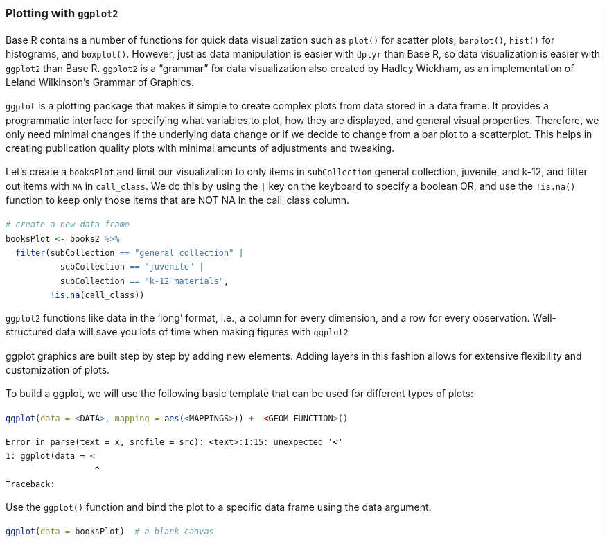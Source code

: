     


### Plotting with `ggplot2`

Base R contains a number of functions for quick data visualization such as `plot()` for scatter plots, `barplot()`, `hist()` for histograms, and `boxplot()`. However, just as data manipulation is easier with `dplyr` than Base R, so data visualization is easier with `ggplot2` than Base R. `ggplot2` is a [“grammar” for data visualization](http://vita.had.co.nz/papers/layered-grammar.html) also created by Hadley Wickham, as an implementation of Leland Wilkinson’s [Grammar of Graphics](https://www.worldcat.org/title/grammar-of-graphics/oclc/934513040).

`ggplot` is a plotting package that makes it simple to create complex plots from data stored in a data frame. It provides a programmatic interface for specifying what variables to plot, how they are displayed, and general visual properties. Therefore, we only need minimal changes if the underlying data change or if we decide to change from a bar plot to a scatterplot. This helps in creating publication quality plots with minimal amounts of adjustments and tweaking.

Let’s create a `booksPlot` and limit our visualization to only items in `subCollection` general collection, juvenile, and k-12, and filter out items with `NA` in `call_class`. We do this by using the `|` key on the keyboard to specify a boolean OR, and use the `!is.na()` function to keep only those items that are NOT NA in the call_class column.


```R
# create a new data frame
booksPlot <- books2 %>%
  filter(subCollection == "general collection" | 
           subCollection == "juvenile" | 
           subCollection == "k-12 materials",
         !is.na(call_class))
```


`ggplot2` functions like data in the ‘long’ format, i.e., a column for every dimension, and a row for every observation. Well-structured data will save you lots of time when making figures with `ggplot2`

ggplot graphics are built step by step by adding new elements. Adding layers in this fashion allows for extensive flexibility and customization of plots.

To build a ggplot, we will use the following basic template that can be used for different types of plots:


```R
ggplot(data = <DATA>, mapping = aes(<MAPPINGS>)) +  <GEOM_FUNCTION>()
```


    Error in parse(text = x, srcfile = src): <text>:1:15: unexpected '<'
    1: ggplot(data = <
                      ^
    Traceback:



Use the `ggplot()` function and bind the plot to a specific data frame using the data argument.


```R
ggplot(data = booksPlot)  # a blank canvas
```
